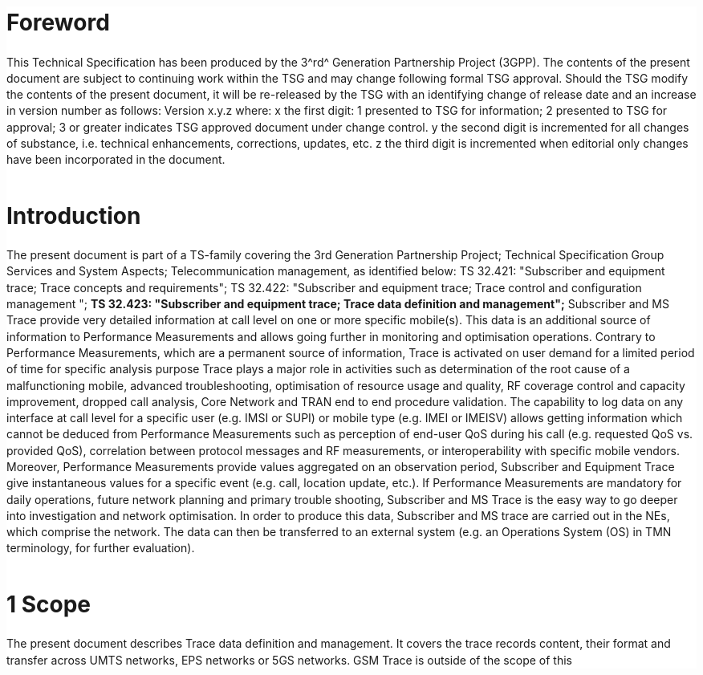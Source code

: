 # Foreword
This Technical Specification has been produced by the 3^rd^ Generation
Partnership Project (3GPP).
The contents of the present document are subject to continuing work within the
TSG and may change following formal TSG approval. Should the TSG modify the
contents of the present document, it will be re-released by the TSG with an
identifying change of release date and an increase in version number as
follows:
Version x.y.z
where:
x the first digit:
1 presented to TSG for information;
2 presented to TSG for approval;
3 or greater indicates TSG approved document under change control.
y the second digit is incremented for all changes of substance, i.e. technical
enhancements, corrections, updates, etc.
z the third digit is incremented when editorial only changes have been
incorporated in the document.
# Introduction
The present document is part of a TS-family covering the 3rd Generation
Partnership Project; Technical Specification Group Services and System
Aspects; Telecommunication management, as identified below:
TS 32.421: \"Subscriber and equipment trace; Trace concepts and
requirements\";
TS 32.422: \"Subscriber and equipment trace; Trace control and configuration
management \";
**TS 32.423: \"Subscriber and equipment trace; Trace data definition and
management\";**
Subscriber and MS Trace provide very detailed information at call level on one
or more specific mobile(s). This data is an additional source of information
to Performance Measurements and allows going further in monitoring and
optimisation operations.
Contrary to Performance Measurements, which are a permanent source of
information, Trace is activated on user demand for a limited period of time
for specific analysis purpose
Trace plays a major role in activities such as determination of the root cause
of a malfunctioning mobile, advanced troubleshooting, optimisation of resource
usage and quality, RF coverage control and capacity improvement, dropped call
analysis, Core Network and TRAN end to end procedure validation.
The capability to log data on any interface at call level for a specific user
(e.g. IMSI or SUPI) or mobile type (e.g. IMEI or IMEISV) allows getting
information which cannot be deduced from Performance Measurements such as
perception of end-user QoS during his call (e.g. requested QoS vs. provided
QoS), correlation between protocol messages and RF measurements, or
interoperability with specific mobile vendors.
Moreover, Performance Measurements provide values aggregated on an observation
period, Subscriber and Equipment Trace give instantaneous values for a
specific event (e.g. call, location update, etc.).
If Performance Measurements are mandatory for daily operations, future network
planning and primary trouble shooting, Subscriber and MS Trace is the easy way
to go deeper into investigation and network optimisation.
In order to produce this data, Subscriber and MS trace are carried out in the
NEs, which comprise the network. The data can then be transferred to an
external system (e.g. an Operations System (OS) in TMN terminology, for
further evaluation).
# 1 Scope
The present document describes Trace data definition and management. It covers
the trace records content, their format and transfer across UMTS networks, EPS
networks or 5GS networks. GSM Trace is outside of the scope of this